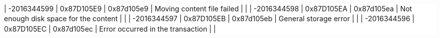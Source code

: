 | \-2016344599 | 0x87D105E9 | 0x87d105e9       | Moving content file failed                                                                                                                                                                                                                                                                                                                                                                                        |                                                                                                                                                                                                                                                                                                                                                                                                                                                                                                                                                                                                                                                                                                                                                                                                                                                                                                                                                                                                |
| \-2016344598 | 0x87D105EA | 0x87d105ea       | Not enough disk space for the content                                                                                                                                                                                                                                                                                                                                                                             |                                                                                                                                                                                                                                                                                                                                                                                                                                                                                                                                                                                                                                                                                                                                                                                                                                                                                                                                                                                                |
| \-2016344597 | 0x87D105EB | 0x87d105eb       | General storage error                                                                                                                                                                                                                                                                                                                                                                                             |                                                                                                                                                                                                                                                                                                                                                                                                                                                                                                                                                                                                                                                                                                                                                                                                                                                                                                                                                                                                |
| \-2016344596 | 0x87D105EC | 0x87d105ec       | Error occurred in the transaction                                                                                                                                                                                                                                                                                                                                                                                 |                                                                                                                                                                                                                                                                                                                                                                                                                                                                                                                                                                                                                                                                                                                                                                                                                                                                                                                                                                                                |